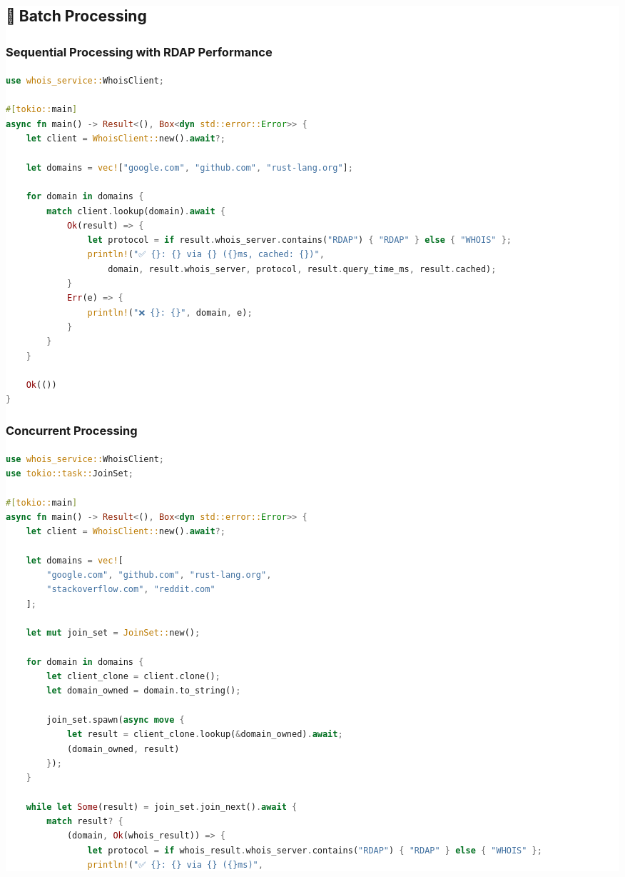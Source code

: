 ## 🔄 Batch Processing

### Sequential Processing with RDAP Performance

```rust
use whois_service::WhoisClient;

#[tokio::main]
async fn main() -> Result<(), Box<dyn std::error::Error>> {
    let client = WhoisClient::new().await?;
    
    let domains = vec!["google.com", "github.com", "rust-lang.org"];
    
    for domain in domains {
        match client.lookup(domain).await {
            Ok(result) => {
                let protocol = if result.whois_server.contains("RDAP") { "RDAP" } else { "WHOIS" };
                println!("✅ {}: {} via {} ({}ms, cached: {})", 
                    domain, result.whois_server, protocol, result.query_time_ms, result.cached);
            }
            Err(e) => {
                println!("❌ {}: {}", domain, e);
            }
        }
    }
    
    Ok(())
}
```

### Concurrent Processing

```rust
use whois_service::WhoisClient;
use tokio::task::JoinSet;

#[tokio::main]
async fn main() -> Result<(), Box<dyn std::error::Error>> {
    let client = WhoisClient::new().await?;
    
    let domains = vec![
        "google.com", "github.com", "rust-lang.org", 
        "stackoverflow.com", "reddit.com"
    ];
    
    let mut join_set = JoinSet::new();
    
    for domain in domains {
        let client_clone = client.clone();
        let domain_owned = domain.to_string();
        
        join_set.spawn(async move {
            let result = client_clone.lookup(&domain_owned).await;
            (domain_owned, result)
        });
    }
    
    while let Some(result) = join_set.join_next().await {
        match result? {
            (domain, Ok(whois_result)) => {
                let protocol = if whois_result.whois_server.contains("RDAP") { "RDAP" } else { "WHOIS" };
                println!("✅ {}: {} via {} ({}ms)", 
```